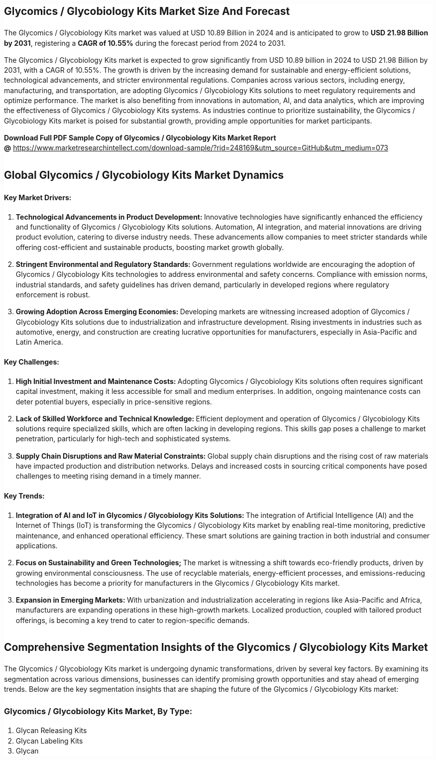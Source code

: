 <h2>Glycomics / Glycobiology Kits Market Size And Forecast</h2><p>The Glycomics / Glycobiology Kits market was valued at USD 10.89 Billion in 2024 and is anticipated to grow to <strong>USD 21.98 Billion by 2031</strong>, registering a <strong>CAGR of 10.55%</strong> during the forecast period from 2024 to 2031.</p><p>The Glycomics / Glycobiology Kits market is expected to grow significantly from USD 10.89 billion in 2024 to USD 21.98 Billion by 2031, with a CAGR of 10.55%. The growth is driven by the increasing demand for sustainable and energy-efficient solutions, technological advancements, and stricter environmental regulations. Companies across various sectors, including energy, manufacturing, and transportation, are adopting Glycomics / Glycobiology Kits solutions to meet regulatory requirements and optimize performance. The market is also benefiting from innovations in automation, AI, and data analytics, which are improving the effectiveness of Glycomics / Glycobiology Kits systems. As industries continue to prioritize sustainability, the Glycomics / Glycobiology Kits market is poised for substantial growth, providing ample opportunities for market participants.</p><p><strong>Download Full PDF Sample Copy of Glycomics / Glycobiology Kits Market Report @</strong>&nbsp;<a href="https://www.marketresearchintellect.com/download-sample/?rid=248169&amp;utm_source=GitHub&amp;utm_medium=073">https://www.marketresearchintellect.com/download-sample/?rid=248169&amp;utm_source=GitHub&amp;utm_medium=073</a></p><h2>Global Glycomics / Glycobiology Kits Market Dynamics</h2><h4><strong>Key Market Drivers:</strong></h4><ol><li><p><strong>Technological Advancements in Product Development:&nbsp;</strong>Innovative technologies have significantly enhanced the efficiency and functionality of Glycomics / Glycobiology Kits solutions. Automation, AI integration, and material innovations are driving product evolution, catering to diverse industry needs. These advancements allow companies to meet stricter standards while offering cost-efficient and sustainable products, boosting market growth globally.</p></li><li><p><strong>Stringent Environmental and Regulatory Standards:&nbsp;</strong>Government regulations worldwide are encouraging the adoption of Glycomics / Glycobiology Kits technologies to address environmental and safety concerns. Compliance with emission norms, industrial standards, and safety guidelines has driven demand, particularly in developed regions where regulatory enforcement is robust.</p></li><li><p><strong>Growing Adoption Across Emerging Economies:&nbsp;</strong>Developing markets are witnessing increased adoption of Glycomics / Glycobiology Kits solutions due to industrialization and infrastructure development. Rising investments in industries such as automotive, energy, and construction are creating lucrative opportunities for manufacturers, especially in Asia-Pacific and Latin America.</p></li></ol><h4><strong>Key Challenges:</strong></h4><ol><li><p><strong>High Initial Investment and Maintenance Costs:&nbsp;</strong>Adopting Glycomics / Glycobiology Kits solutions often requires significant capital investment, making it less accessible for small and medium enterprises. In addition, ongoing maintenance costs can deter potential buyers, especially in price-sensitive regions.</p></li><li><p><strong>Lack of Skilled Workforce and Technical Knowledge:&nbsp;</strong>Efficient deployment and operation of Glycomics / Glycobiology Kits solutions require specialized skills, which are often lacking in developing regions. This skills gap poses a challenge to market penetration, particularly for high-tech and sophisticated systems.</p></li><li><p><strong>Supply Chain Disruptions and Raw Material Constraints:&nbsp;</strong>Global supply chain disruptions and the rising cost of raw materials have impacted production and distribution networks. Delays and increased costs in sourcing critical components have posed challenges to meeting rising demand in a timely manner.</p></li></ol><h4><strong>Key Trends:</strong></h4><ol><li><p><strong>Integration of AI and IoT in Glycomics / Glycobiology Kits Solutions:&nbsp;</strong>The integration of Artificial Intelligence (AI) and the Internet of Things (IoT) is transforming the Glycomics / Glycobiology Kits market by enabling real-time monitoring, predictive maintenance, and enhanced operational efficiency. These smart solutions are gaining traction in both industrial and consumer applications.</p></li><li><p><strong>Focus on Sustainability and Green Technologies;&nbsp;</strong>The market is witnessing a shift towards eco-friendly products, driven by growing environmental consciousness. The use of recyclable materials, energy-efficient processes, and emissions-reducing technologies has become a priority for manufacturers in the Glycomics / Glycobiology Kits market.</p></li><li><p><strong>Expansion in Emerging Markets:&nbsp;</strong>With urbanization and industrialization accelerating in regions like Asia-Pacific and Africa, manufacturers are expanding operations in these high-growth markets. Localized production, coupled with tailored product offerings, is becoming a key trend to cater to region-specific demands.</p></li></ol><div class="article-main__content" data-test-id="publishing-text-block"><h2>Comprehensive Segmentation Insights of the Glycomics / Glycobiology Kits Market</h2><p>The Glycomics / Glycobiology Kits market is undergoing dynamic transformations, driven by several key factors. By examining its segmentation across various dimensions, businesses can identify promising growth opportunities and stay ahead of emerging trends. Below are the key segmentation insights that are shaping the future of the Glycomics / Glycobiology Kits market:</p><h3><strong>Glycomics / Glycobiology Kits Market, By Type:<br /></strong></h3><ol><li>Glycan Releasing Kits<li> Glycan Labeling Kits<li> Glycan